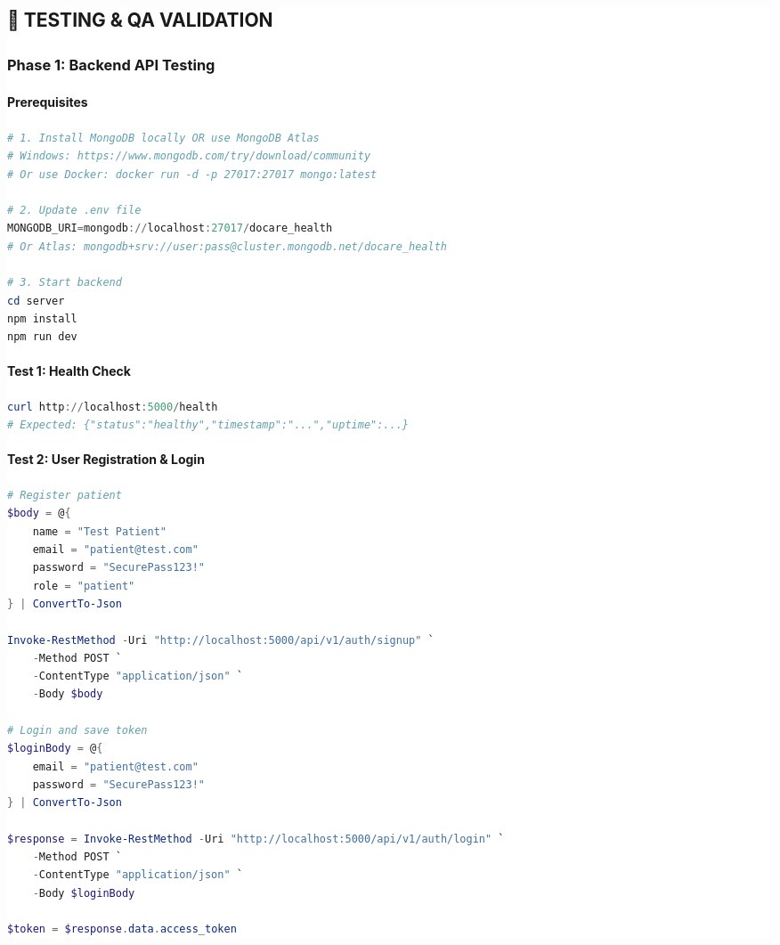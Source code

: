 ## 🧪 TESTING & QA VALIDATION

### Phase 1: Backend API Testing

#### Prerequisites
```powershell
# 1. Install MongoDB locally OR use MongoDB Atlas
# Windows: https://www.mongodb.com/try/download/community
# Or use Docker: docker run -d -p 27017:27017 mongo:latest

# 2. Update .env file
MONGODB_URI=mongodb://localhost:27017/docare_health
# Or Atlas: mongodb+srv://user:pass@cluster.mongodb.net/docare_health

# 3. Start backend
cd server
npm install
npm run dev
```

#### Test 1: Health Check
```powershell
curl http://localhost:5000/health
# Expected: {"status":"healthy","timestamp":"...","uptime":...}
```

#### Test 2: User Registration & Login
```powershell
# Register patient
$body = @{
    name = "Test Patient"
    email = "patient@test.com"
    password = "SecurePass123!"
    role = "patient"
} | ConvertTo-Json

Invoke-RestMethod -Uri "http://localhost:5000/api/v1/auth/signup" `
    -Method POST `
    -ContentType "application/json" `
    -Body $body

# Login and save token
$loginBody = @{
    email = "patient@test.com"
    password = "SecurePass123!"
} | ConvertTo-Json

$response = Invoke-RestMethod -Uri "http://localhost:5000/api/v1/auth/login" `
    -Method POST `
    -ContentType "application/json" `
    -Body $loginBody

$token = $response.data.access_token
```
